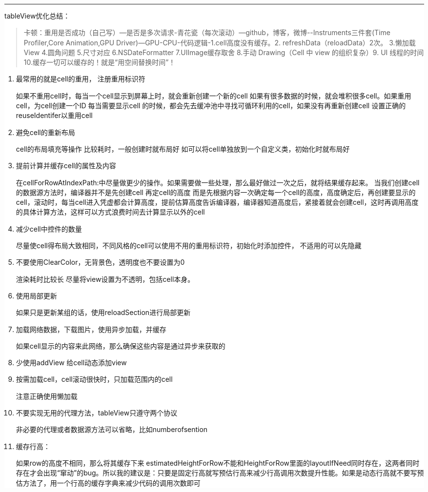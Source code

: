 
***


tableView优化总结：

>卡顿：重用是否成功（自己写）—是否是多次请求-青花瓷（每次滚动）—github，博客，微博--Instruments三件套(Time Profiler,Core Animation,GPU Driver)—GPU-CPU-代码逻辑-1.cell高度没有缓存。2. refreshData（reloadData）2次。 3.懒加载View 4.圆角问题  5.尺寸对应  6.NSDateFormatter 7.UIImage缓存取舍 8.手动 Drawing（Cell 中 view 的组织复杂）9. UI 线程的时间 10.缓存一切可以缓存的！就是“用空间替换时间”！

1. 最常用的就是cell的重用， 注册重用标识符

	如果不重用cell时，每当一个cell显示到屏幕上时，就会重新创建一个新的cell
	如果有很多数据的时候，就会堆积很多cell。如果重用cell，为cell创建一个ID
	每当需要显示cell 的时候，都会先去缓冲池中寻找可循环利用的cell，如果没有再重新创建cell
	设置正确的reuseIdentifer以重用cell

2. 避免cell的重新布局

	cell的布局填充等操作 比较耗时，一般创建时就布局好
	如可以将cell单独放到一个自定义类，初始化时就布局好

3. 提前计算并缓存cell的属性及内容

	在cellForRowAtIndexPath:中尽量做更少的操作。如果需要做一些处理，那么最好做过一次之后，就将结果缓存起来。
	当我们创建cell的数据源方法时，编译器并不是先创建cell 再定cell的高度
	而是先根据内容一次确定每一个cell的高度，高度确定后，再创建要显示的cell，滚动时，每当cell进入凭虚都会计算高度，提前估算高度告诉编译器，编译器知道高度后，紧接着就会创建cell，这时再调用高度的具体计算方法，这样可以方式浪费时间去计算显示以外的cell

4. 减少cell中控件的数量

	尽量使cell得布局大致相同，不同风格的cell可以使用不用的重用标识符，初始化时添加控件，
	不适用的可以先隐藏

5. 不要使用ClearColor，无背景色，透明度也不要设置为0

	渲染耗时比较长
	尽量将view设置为不透明，包括cell本身。

6. 使用局部更新

	如果只是更新某组的话，使用reloadSection进行局部更新

7. 加载网络数据，下载图片，使用异步加载，并缓存

	如果cell显示的内容来此网络，那么确保这些内容是通过异步来获取的

8. 少使用addView 给cell动态添加view


9. 按需加载cell，cell滚动很快时，只加载范围内的cell

	注意正确使用懒加载

10. 不要实现无用的代理方法，tableView只遵守两个协议

	非必要的代理或者数据源方法可以省略，比如numberofsention

11. 缓存行高：

	如果row的高度不相同，那么将其缓存下来
	estimatedHeightForRow不能和HeightForRow里面的layoutIfNeed同时存在，这两者同时存在才会出现“窜动”的bug。所以我的建议是：只要是固定行高就写预估行高来减少行高调用次数提升性能。如果是动态行高就不要写预估方法了，用一个行高的缓存字典来减少代码的调用次数即可
